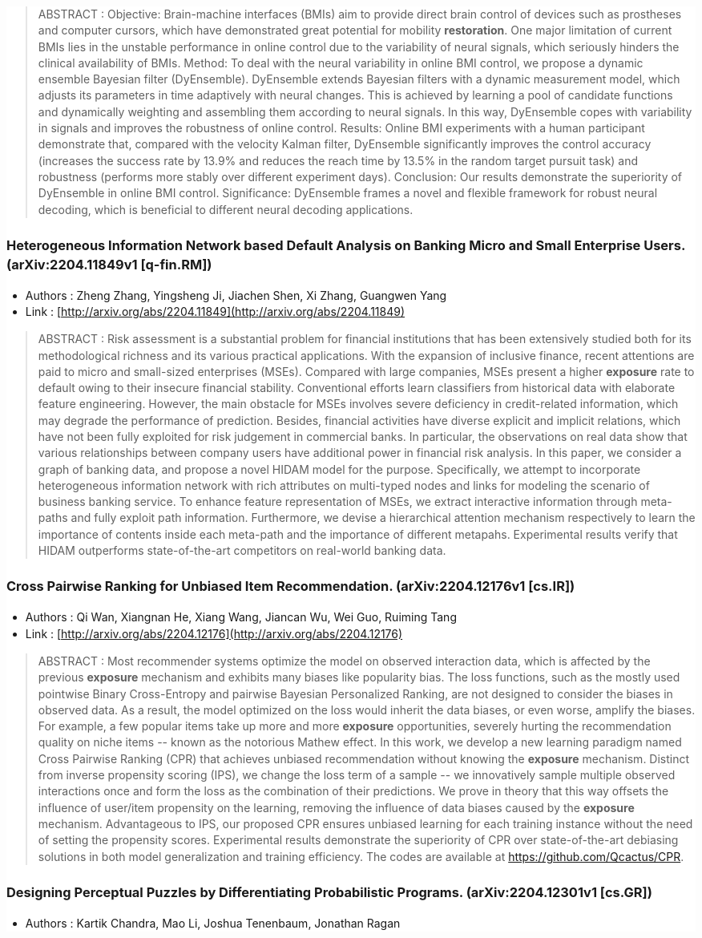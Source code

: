 > ABSTRACT  :  Objective: Brain-machine interfaces (BMIs) aim to provide direct brain control of devices such as prostheses and computer cursors, which have demonstrated great potential for mobility **restoration**. One major limitation of current BMIs lies in the unstable performance in online control due to the variability of neural signals, which seriously hinders the clinical availability of BMIs. Method: To deal with the neural variability in online BMI control, we propose a dynamic ensemble Bayesian filter (DyEnsemble). DyEnsemble extends Bayesian filters with a dynamic measurement model, which adjusts its parameters in time adaptively with neural changes. This is achieved by learning a pool of candidate functions and dynamically weighting and assembling them according to neural signals. In this way, DyEnsemble copes with variability in signals and improves the robustness of online control. Results: Online BMI experiments with a human participant demonstrate that, compared with the velocity Kalman filter, DyEnsemble significantly improves the control accuracy (increases the success rate by 13.9% and reduces the reach time by 13.5% in the random target pursuit task) and robustness (performs more stably over different experiment days). Conclusion: Our results demonstrate the superiority of DyEnsemble in online BMI control. Significance: DyEnsemble frames a novel and flexible framework for robust neural decoding, which is beneficial to different neural decoding applications.  
### Heterogeneous Information Network based Default Analysis on Banking Micro and Small Enterprise Users. (arXiv:2204.11849v1 [q-fin.RM])
- Authors : Zheng Zhang, Yingsheng Ji, Jiachen Shen, Xi Zhang, Guangwen Yang
- Link : [http://arxiv.org/abs/2204.11849](http://arxiv.org/abs/2204.11849)
> ABSTRACT  :  Risk assessment is a substantial problem for financial institutions that has been extensively studied both for its methodological richness and its various practical applications. With the expansion of inclusive finance, recent attentions are paid to micro and small-sized enterprises (MSEs). Compared with large companies, MSEs present a higher **exposure** rate to default owing to their insecure financial stability. Conventional efforts learn classifiers from historical data with elaborate feature engineering. However, the main obstacle for MSEs involves severe deficiency in credit-related information, which may degrade the performance of prediction. Besides, financial activities have diverse explicit and implicit relations, which have not been fully exploited for risk judgement in commercial banks. In particular, the observations on real data show that various relationships between company users have additional power in financial risk analysis. In this paper, we consider a graph of banking data, and propose a novel HIDAM model for the purpose. Specifically, we attempt to incorporate heterogeneous information network with rich attributes on multi-typed nodes and links for modeling the scenario of business banking service. To enhance feature representation of MSEs, we extract interactive information through meta-paths and fully exploit path information. Furthermore, we devise a hierarchical attention mechanism respectively to learn the importance of contents inside each meta-path and the importance of different metapahs. Experimental results verify that HIDAM outperforms state-of-the-art competitors on real-world banking data.  
### Cross Pairwise Ranking for Unbiased Item Recommendation. (arXiv:2204.12176v1 [cs.IR])
- Authors : Qi Wan, Xiangnan He, Xiang Wang, Jiancan Wu, Wei Guo, Ruiming Tang
- Link : [http://arxiv.org/abs/2204.12176](http://arxiv.org/abs/2204.12176)
> ABSTRACT  :  Most recommender systems optimize the model on observed interaction data, which is affected by the previous **exposure** mechanism and exhibits many biases like popularity bias. The loss functions, such as the mostly used pointwise Binary Cross-Entropy and pairwise Bayesian Personalized Ranking, are not designed to consider the biases in observed data. As a result, the model optimized on the loss would inherit the data biases, or even worse, amplify the biases. For example, a few popular items take up more and more **exposure** opportunities, severely hurting the recommendation quality on niche items -- known as the notorious Mathew effect. In this work, we develop a new learning paradigm named Cross Pairwise Ranking (CPR) that achieves unbiased recommendation without knowing the **exposure** mechanism. Distinct from inverse propensity scoring (IPS), we change the loss term of a sample -- we innovatively sample multiple observed interactions once and form the loss as the combination of their predictions. We prove in theory that this way offsets the influence of user/item propensity on the learning, removing the influence of data biases caused by the **exposure** mechanism. Advantageous to IPS, our proposed CPR ensures unbiased learning for each training instance without the need of setting the propensity scores. Experimental results demonstrate the superiority of CPR over state-of-the-art debiasing solutions in both model generalization and training efficiency. The codes are available at https://github.com/Qcactus/CPR.  
### Designing Perceptual Puzzles by Differentiating Probabilistic Programs. (arXiv:2204.12301v1 [cs.GR])
- Authors : Kartik Chandra, Mao Li, Joshua Tenenbaum, Jonathan Ragan